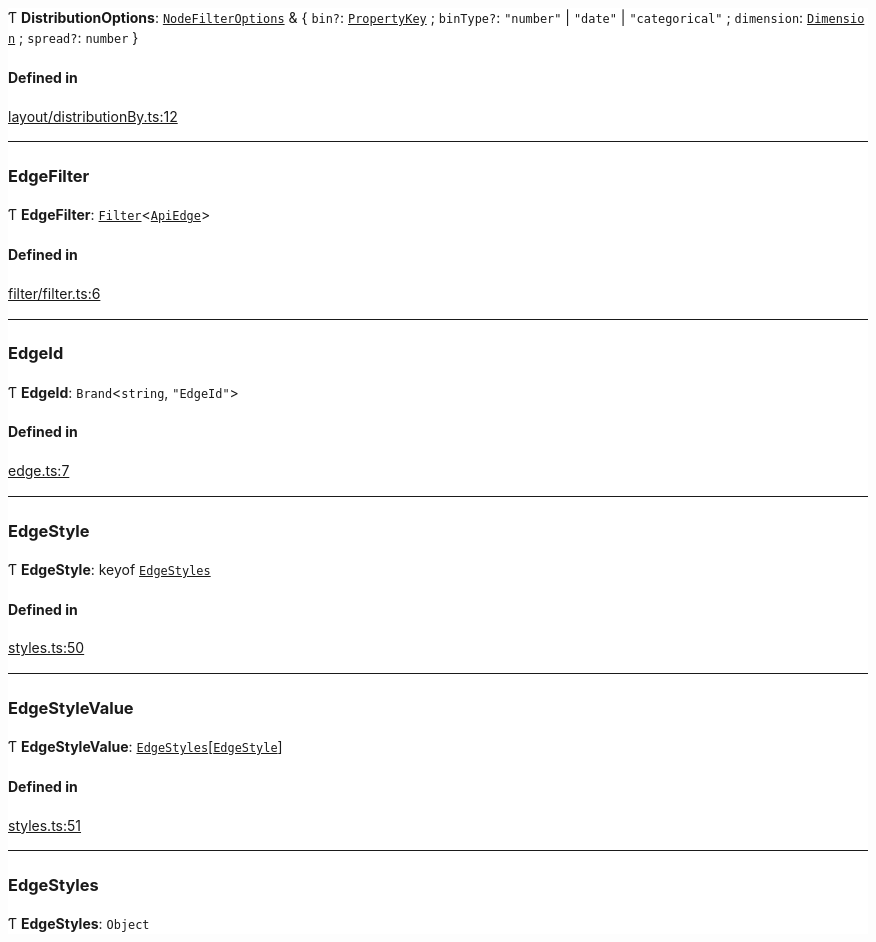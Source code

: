 Ƭ **DistributionOptions**: [`NodeFilterOptions`](interfaces/NodeFilterOptions.md) & { `bin?`: [`PropertyKey`](modules.md#propertykey) ; `binType?`: ``"number"`` \| ``"date"`` \| ``"categorical"`` ; `dimension`: [`Dimension`](modules.md#dimension) ; `spread?`: `number`  }

#### Defined in

[layout/distributionBy.ts:12](https://bitbucket.org/kineviz/graphxr-api/src/019f384/src/layout/distributionBy.ts#lines-12)

___

### EdgeFilter

Ƭ **EdgeFilter**: [`Filter`](modules.md#filter)<[`ApiEdge`](classes/ApiEdge.md)\>

#### Defined in

[filter/filter.ts:6](https://bitbucket.org/kineviz/graphxr-api/src/019f384/src/filter/filter.ts#lines-6)

___

### EdgeId

Ƭ **EdgeId**: `Brand`<`string`, ``"EdgeId"``\>

#### Defined in

[edge.ts:7](https://bitbucket.org/kineviz/graphxr-api/src/019f384/src/edge.ts#lines-7)

___

### EdgeStyle

Ƭ **EdgeStyle**: keyof [`EdgeStyles`](modules.md#edgestyles)

#### Defined in

[styles.ts:50](https://bitbucket.org/kineviz/graphxr-api/src/019f384/src/styles.ts#lines-50)

___

### EdgeStyleValue

Ƭ **EdgeStyleValue**: [`EdgeStyles`](modules.md#edgestyles)[[`EdgeStyle`](modules.md#edgestyle)]

#### Defined in

[styles.ts:51](https://bitbucket.org/kineviz/graphxr-api/src/019f384/src/styles.ts#lines-51)

___

### EdgeStyles

Ƭ **EdgeStyles**: `Object`
